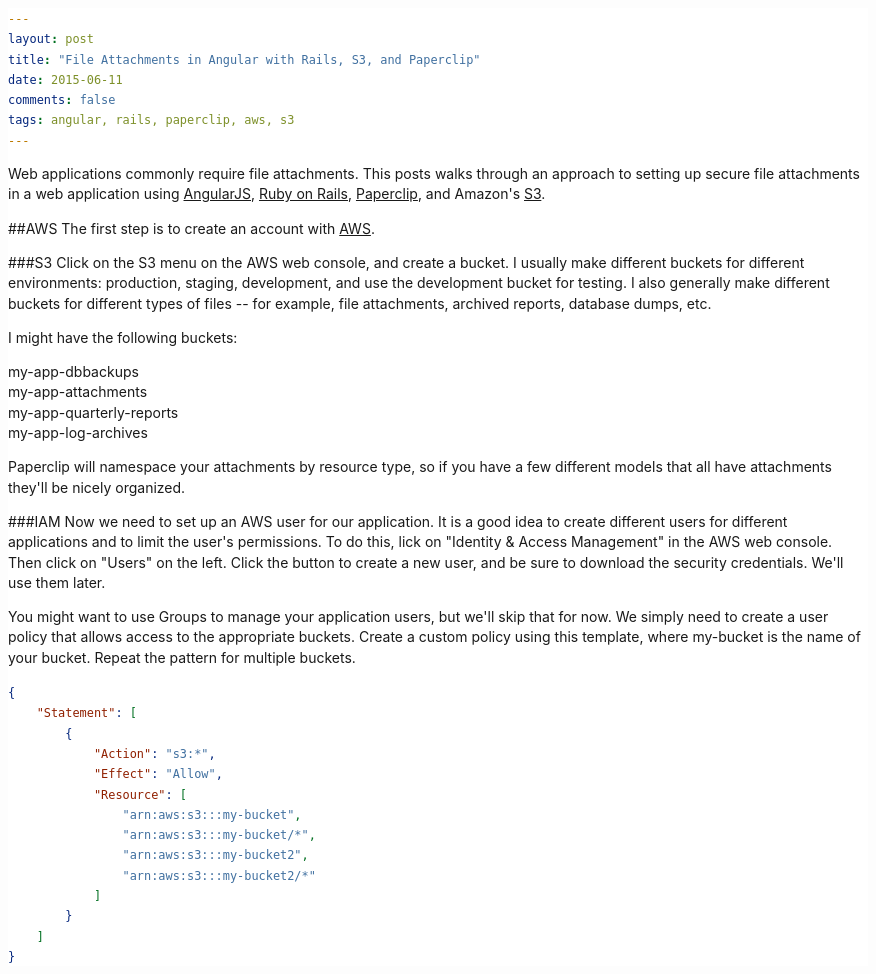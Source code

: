 ```yaml
---
layout: post
title: "File Attachments in Angular with Rails, S3, and Paperclip"
date: 2015-06-11
comments: false
tags: angular, rails, paperclip, aws, s3
---
```


Web applications commonly require file attachments. This posts walks
through an approach to setting up secure file attachments in a web application
using [AngularJS](https://angularjs.org),
[Ruby on Rails](http://rubyonrails.org),
[Paperclip](https://github.com/thoughtbot/paperclip),
and Amazon's [S3](https://aws.amazon.com/s3).

##AWS
The first step is to create an account with [AWS](https://aws.amazon.com).

###S3
Click on the S3 menu on the AWS web console, and create a bucket. I usually
make different buckets for different environments: production, staging,
development, and use the development bucket for testing. I also generally
make different buckets for different types of files -- for example,
file attachments, archived reports, database dumps, etc.

I might have the following buckets:

my-app-dbbackups  
my-app-attachments  
my-app-quarterly-reports  
my-app-log-archives  

Paperclip will namespace your attachments by resource type, so if you have a
few different models that all have attachments they'll be nicely organized.

###IAM
Now we need to set up an AWS user for our application.  It
is a good idea to create different users for different applications and to
limit the user's permissions. To do this, lick on "Identity & Access Management"
in the AWS web console. Then click on "Users" on the left. Click the
button to create a new user, and be sure to download the security credentials.
We'll use them later.

You might want to use Groups to manage your application users, but we'll skip
that for now. We simply need to create a user policy that allows access to the
appropriate buckets. Create a custom policy using this template, where
my-bucket is the name of your bucket. Repeat the pattern for multiple buckets.

```json
{
    "Statement": [
        {
            "Action": "s3:*",
            "Effect": "Allow",
            "Resource": [
                "arn:aws:s3:::my-bucket",
                "arn:aws:s3:::my-bucket/*",
                "arn:aws:s3:::my-bucket2",
                "arn:aws:s3:::my-bucket2/*"
            ]
        }
    ]
}
```
